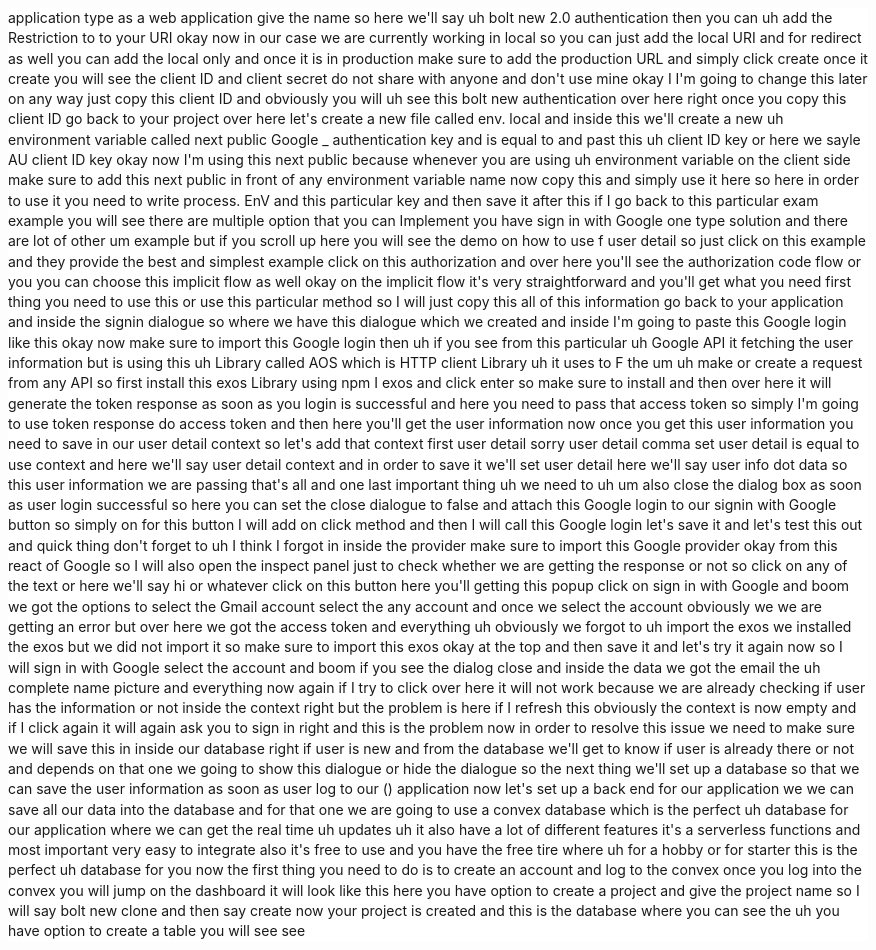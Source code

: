 application type as a web application give the name so here we'll say uh bolt new 2.0 authentication then you can uh add the Restriction to to your URI okay now in our case we are currently working in local so you can just add the local URI and for redirect as well you can add the local only and once it is in production make sure to add the production URL and simply click create once it create you will see the client ID and client secret do not share with anyone and don't use mine okay I I'm going to change this later on any way just copy this client ID and obviously you will uh see this bolt new authentication over here right once you copy this client ID go back to your project over here let's create a new file called env. local and inside this we'll create a new uh environment variable called next public Google _ authentication key and is equal to and past this uh client ID key or here we sayle AU client ID key okay now I'm using this next public because whenever you are using uh environment variable on the client side make sure to add this next public in front of any environment variable name now copy this and simply use it here so here in order to use it you need to write process. EnV and this particular key and then save it after this if I go back to this particular exam example you will see there are multiple option that you can Implement you have sign in with Google one type solution and there are lot of other um example but if you scroll up here you will see the demo on how to use f user detail so just click on this example and they provide the best and simplest example click on this authorization and over here you'll see the authorization code flow or you you can choose this implicit flow as well okay on the implicit flow it's very straightforward and you'll get what you need first thing you need to use this or use this particular method so I will just copy this all of this information go back to your application and inside the signin dialogue so where we have this dialogue which we created and inside I'm going to paste this Google login like this okay now make sure to import this Google login then uh if you see from this particular uh Google API it fetching the user information but is using this uh Library called AOS which is HTTP client Library uh it uses to F the um uh make or create a request from any API so first install this exos Library using npm I exos and click enter so make sure to install and then over here it will generate the token response as soon as you login is successful and here you need to pass that access token so simply I'm going to use token response do access token and then here you'll get the user information now once you get this user information you need to save in our user detail context so let's add that context first user detail sorry user detail comma set user detail is equal to use context and here we'll say user detail context and in order to save it we'll set user detail here we'll say user info dot data so this user information we are passing that's all and one last important thing uh we need to uh um also close the dialog box as soon as user login successful so here you can set the close dialogue to false and attach this Google login to our signin with Google button so simply on for this button I will add on click method and then I will call this Google login let's save it and let's test this out and quick thing don't forget to uh I think I forgot in inside the provider make sure to import this Google provider okay from this react of Google so I will also open the inspect panel just to check whether we are getting the response or not so click on any of the text or here we'll say hi or whatever click on this button here you'll getting this popup click on sign in with Google and boom we got the options to select the Gmail account select the any account and once we select the account obviously we we are getting an error but over here we got the access token and everything uh obviously we forgot to uh import the exos we installed the exos but we did not import it so make sure to import this exos okay at the top and then save it and let's try it again now so I will sign in with Google select the account and boom if you see the dialog close and inside the data we got the email the uh complete name picture and everything now again if I try to click over here it will not work because we are already checking if user has the information or not inside the context right but the problem is here if I refresh this obviously the context is now empty and if I click again it will again ask you to sign in right and this is the problem now in order to resolve this issue we need to make sure we will save this in inside our database right if user is new and from the database we'll get to know if user is already there or not and depends on that one we going to show this dialogue or hide the dialogue so the next thing we'll set up a database so that we can save the user information as soon as user log to our () application now let's set up a back end for our application we we can save all our data into the database and for that one we are going to use a convex database which is the perfect uh database for our application where we can get the real time uh updates uh it also have a lot of different features it's a serverless functions and most important very easy to integrate also it's free to use and you have the free tire where uh for a hobby or for starter this is the perfect uh database for you now the first thing you need to do is to create an account and log to the convex once you log into the convex you will jump on the dashboard it will look like this here you have option to create a project and give the project name so I will say bolt new clone and then say create now your project is created and this is the database where you can see the uh you have option to create a table you will see see